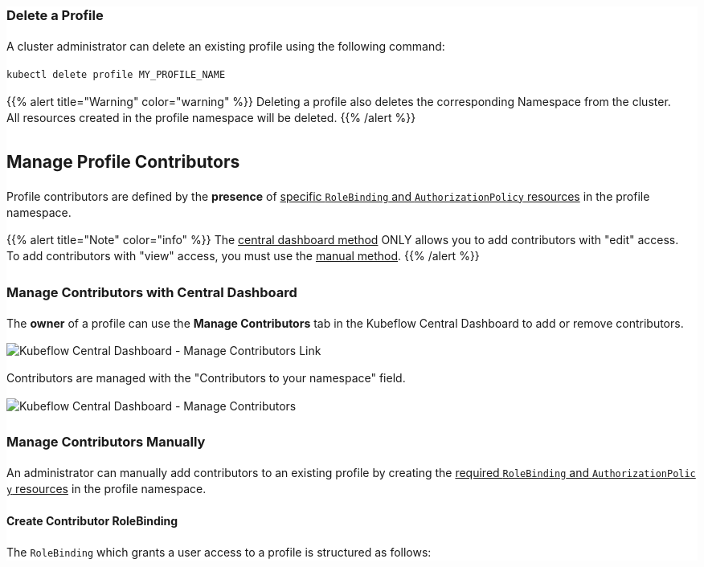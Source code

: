 ### Delete a Profile

A cluster administrator can delete an existing profile using the following command:

```bash
kubectl delete profile MY_PROFILE_NAME
```

{{% alert title="Warning" color="warning" %}}
Deleting a profile also deletes the corresponding Namespace from the cluster.
<br>
All resources created in the profile namespace will be deleted.
{{% /alert %}}

## Manage Profile Contributors

Profile contributors are defined by the __presence__ of [specific `RoleBinding` and `AuthorizationPolicy` resources](#profile-resources) in the profile namespace.

{{% alert title="Note" color="info" %}}
The [central dashboard method](#manage-contributors-with-central-dashboard) ONLY allows you to add contributors with "edit" access.
<br>
To add contributors with "view" access, you must use the [manual method](#manage-contributors-manually).
{{% /alert %}}

### Manage Contributors with Central Dashboard

The __owner__ of a profile can use the __Manage Contributors__ tab in the Kubeflow Central Dashboard to add or remove contributors.

<img src="/docs/images/dashboard/homepage-manage-contributors.png" 
     alt="Kubeflow Central Dashboard - Manage Contributors Link"
     class="mt-3 mb-3 border border-info rounded">
</img>

Contributors are managed with the "Contributors to your namespace" field.

<img src="/docs/images/dashboard/manage-contributors.png" 
     alt="Kubeflow Central Dashboard - Manage Contributors"
     class="mt-3 mb-3 border border-info rounded"
     style="width: 100%; max-width: 40em">
</img>

### Manage Contributors Manually

An administrator can manually add contributors to an existing profile by creating the [required `RoleBinding` and `AuthorizationPolicy` resources](#profile-resources) in the profile namespace.

#### Create Contributor RoleBinding

The `RoleBinding` which grants a user access to a profile is structured as follows:

